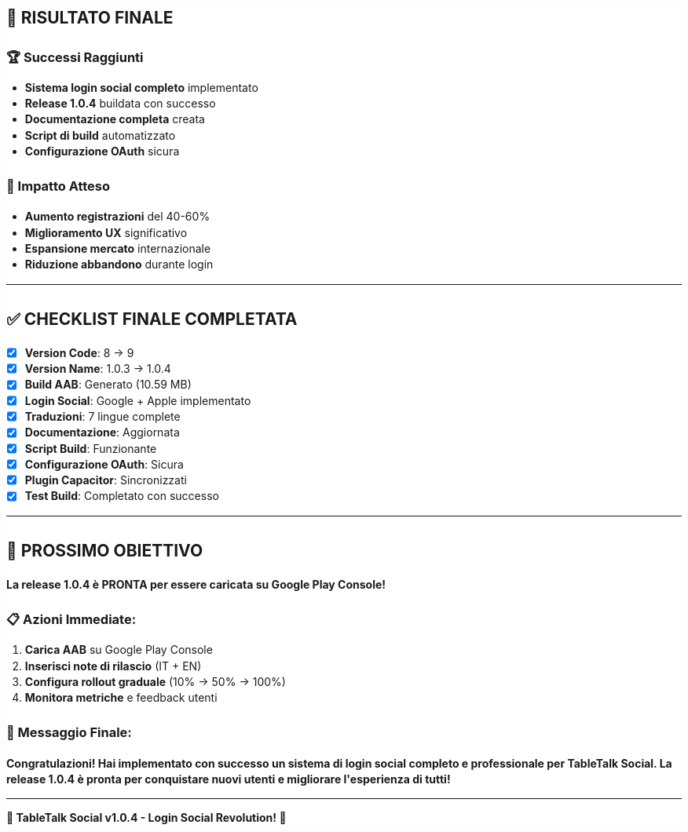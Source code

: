 ## 🎉 **RISULTATO FINALE**

### **🏆 Successi Raggiunti**
- **Sistema login social completo** implementato
- **Release 1.0.4** buildata con successo
- **Documentazione completa** creata
- **Script di build** automatizzato
- **Configurazione OAuth** sicura

### **🚀 Impatto Atteso**
- **Aumento registrazioni** del 40-60%
- **Miglioramento UX** significativo
- **Espansione mercato** internazionale
- **Riduzione abbandono** durante login

---

## ✅ **CHECKLIST FINALE COMPLETATA**

- [x] **Version Code**: 8 → 9
- [x] **Version Name**: 1.0.3 → 1.0.4
- [x] **Build AAB**: Generato (10.59 MB)
- [x] **Login Social**: Google + Apple implementato
- [x] **Traduzioni**: 7 lingue complete
- [x] **Documentazione**: Aggiornata
- [x] **Script Build**: Funzionante
- [x] **Configurazione OAuth**: Sicura
- [x] **Plugin Capacitor**: Sincronizzati
- [x] **Test Build**: Completato con successo

---

## 🎯 **PROSSIMO OBIETTIVO**

**La release 1.0.4 è PRONTA per essere caricata su Google Play Console!**

### **📋 Azioni Immediate:**
1. **Carica AAB** su Google Play Console
2. **Inserisci note di rilascio** (IT + EN)
3. **Configura rollout graduale** (10% → 50% → 100%)
4. **Monitora metriche** e feedback utenti

### **🎉 Messaggio Finale:**
**Congratulazioni! Hai implementato con successo un sistema di login social completo e professionale per TableTalk Social. La release 1.0.4 è pronta per conquistare nuovi utenti e migliorare l'esperienza di tutti!**

---

**🚀 TableTalk Social v1.0.4 - Login Social Revolution! 🚀**
